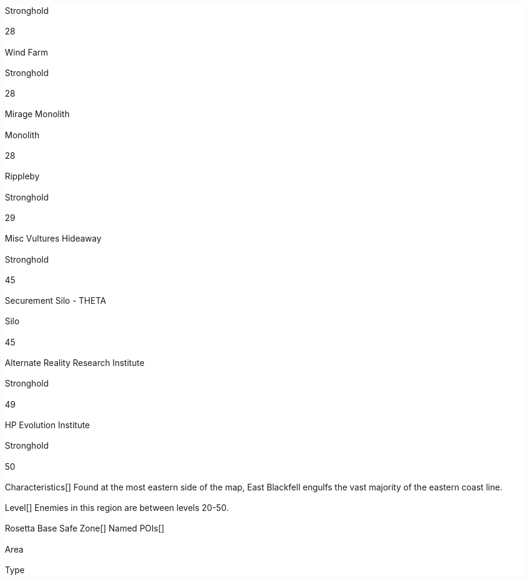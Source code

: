 Stronghold

28


Wind Farm

Stronghold

28


Mirage Monolith

Monolith

28


Rippleby

Stronghold

29


Misc Vultures Hideaway

Stronghold

45


Securement Silo - THETA

Silo

45


Alternate Reality Research  Institute

Stronghold

49


HP Evolution Institute

Stronghold

50

Characteristics[]
Found at the most eastern side of the map, East Blackfell engulfs the vast majority of the eastern coast line.

Level[]
Enemies in this region are between levels 20-50.

Rosetta Base Safe Zone[]
Named POIs[]


Area

Type
